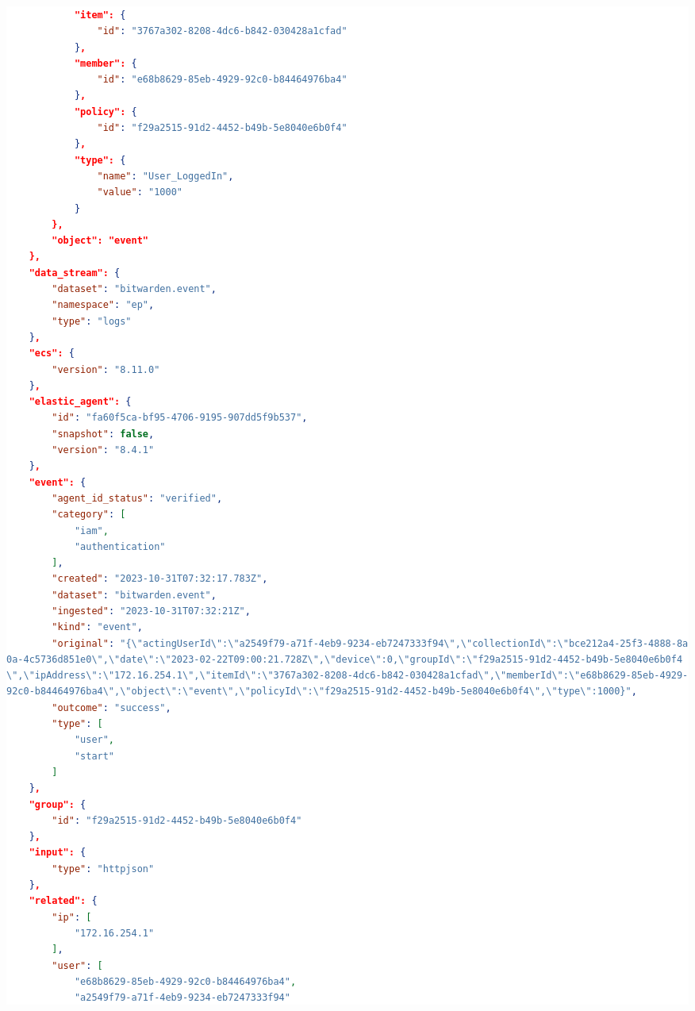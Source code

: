 ```json
            "item": {
                "id": "3767a302-8208-4dc6-b842-030428a1cfad"
            },
            "member": {
                "id": "e68b8629-85eb-4929-92c0-b84464976ba4"
            },
            "policy": {
                "id": "f29a2515-91d2-4452-b49b-5e8040e6b0f4"
            },
            "type": {
                "name": "User_LoggedIn",
                "value": "1000"
            }
        },
        "object": "event"
    },
    "data_stream": {
        "dataset": "bitwarden.event",
        "namespace": "ep",
        "type": "logs"
    },
    "ecs": {
        "version": "8.11.0"
    },
    "elastic_agent": {
        "id": "fa60f5ca-bf95-4706-9195-907dd5f9b537",
        "snapshot": false,
        "version": "8.4.1"
    },
    "event": {
        "agent_id_status": "verified",
        "category": [
            "iam",
            "authentication"
        ],
        "created": "2023-10-31T07:32:17.783Z",
        "dataset": "bitwarden.event",
        "ingested": "2023-10-31T07:32:21Z",
        "kind": "event",
        "original": "{\"actingUserId\":\"a2549f79-a71f-4eb9-9234-eb7247333f94\",\"collectionId\":\"bce212a4-25f3-4888-8a0a-4c5736d851e0\",\"date\":\"2023-02-22T09:00:21.728Z\",\"device\":0,\"groupId\":\"f29a2515-91d2-4452-b49b-5e8040e6b0f4\",\"ipAddress\":\"172.16.254.1\",\"itemId\":\"3767a302-8208-4dc6-b842-030428a1cfad\",\"memberId\":\"e68b8629-85eb-4929-92c0-b84464976ba4\",\"object\":\"event\",\"policyId\":\"f29a2515-91d2-4452-b49b-5e8040e6b0f4\",\"type\":1000}",
        "outcome": "success",
        "type": [
            "user",
            "start"
        ]
    },
    "group": {
        "id": "f29a2515-91d2-4452-b49b-5e8040e6b0f4"
    },
    "input": {
        "type": "httpjson"
    },
    "related": {
        "ip": [
            "172.16.254.1"
        ],
        "user": [
            "e68b8629-85eb-4929-92c0-b84464976ba4",
            "a2549f79-a71f-4eb9-9234-eb7247333f94"
```